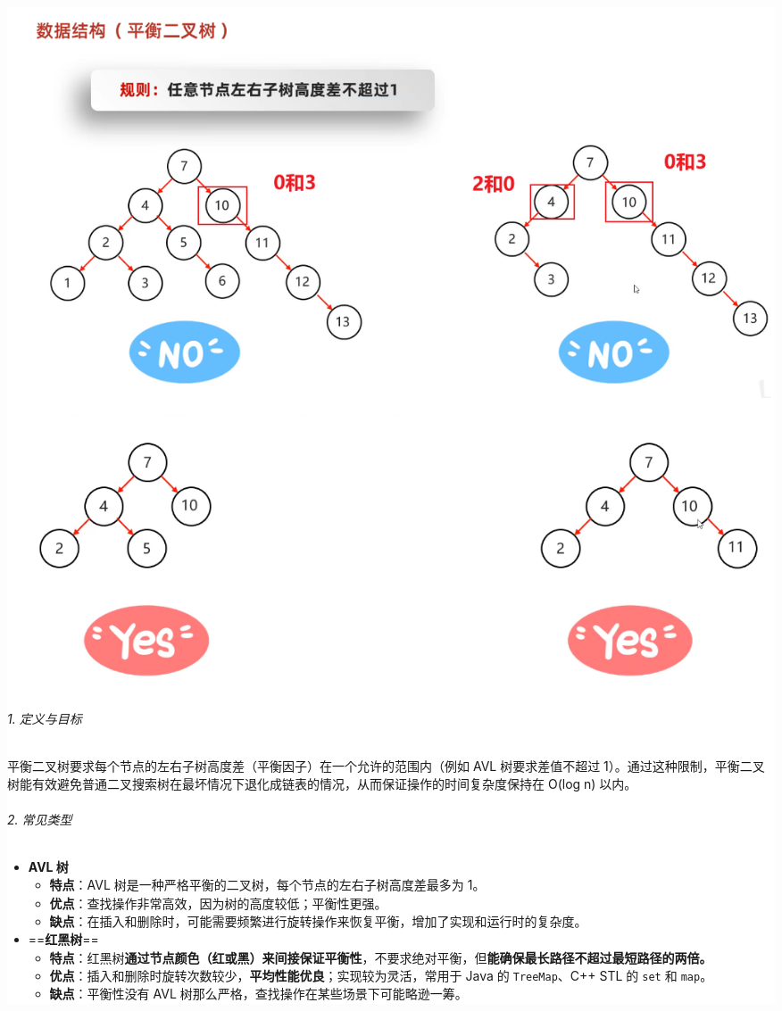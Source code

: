 ![image-20250308170424753](%E9%9B%86%E5%90%88.assets/image-20250308170424753.png)

![image-20250308170445787](%E9%9B%86%E5%90%88.assets/image-20250308170445787.png)



###### 1. 定义与目标

平衡二叉树要求每个节点的左右子树高度差（平衡因子）在一个允许的范围内（例如 AVL 树要求差值不超过 1）。通过这种限制，平衡二叉树能有效避免普通二叉搜索树在最坏情况下退化成链表的情况，从而保证操作的时间复杂度保持在 O(log n) 以内。

###### 2. 常见类型

- **AVL 树**
  - **特点**：AVL 树是一种严格平衡的二叉树，每个节点的左右子树高度差最多为 1。
  - **优点**：查找操作非常高效，因为树的高度较低；平衡性更强。
  - **缺点**：在插入和删除时，可能需要频繁进行旋转操作来恢复平衡，增加了实现和运行时的复杂度。
- ==**红黑树**==
  - **特点**：红黑树**通过节点颜色（红或黑）来间接保证平衡性**，不要求绝对平衡，但**能确保最长路径不超过最短路径的两倍。**
  - **优点**：插入和删除时旋转次数较少，**平均性能优良**；实现较为灵活，常用于 Java 的 `TreeMap`、C++ STL 的 `set` 和 `map`。
  - **缺点**：平衡性没有 AVL 树那么严格，查找操作在某些场景下可能略逊一筹。
